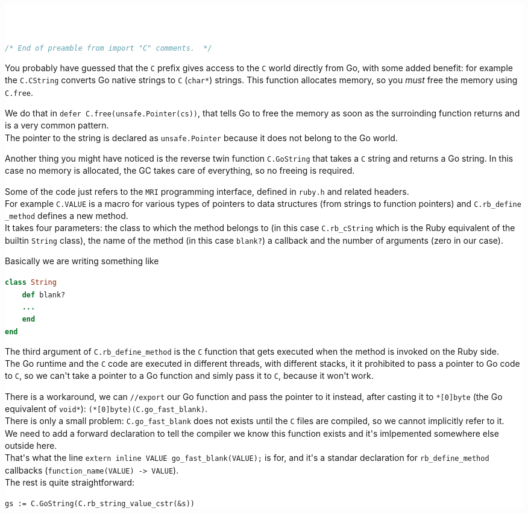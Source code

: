 ```C



/* End of preamble from import "C" comments.  */
```

You probably have guessed that the `C` prefix gives access to the `C` world directly from Go, with some added benefit: for example the `C.CString` converts Go native strings to `C` (`char*`) strings. This function allocates memory, so you *must* free the memory using `C.free`.   

We do that in `defer C.free(unsafe.Pointer(cs))`, that tells Go to free the memory as soon as the surroinding function returns and is a very common pattern.   
The pointer to the string is declared as `unsafe.Pointer` because it does not belong to the Go world.   

Another thing you might have noticed is the reverse twin function `C.GoString` that takes a `C` string and returns a Go string.  In this case no memory is allocated, the GC takes care of everything, so no freeing is required.   

Some of the code just refers to the `MRI` programming interface, defined in `ruby.h` and related headers.   
For example `C.VALUE` is a macro for various types of pointers to data structures (from strings to function pointers) and `C.rb_define_method` defines a new method.   
It takes four parameters: the class to which the method belongs to (in this case `C.rb_cString` which is the Ruby equivalent of the builtin `String` class), the name of the method (in this case `blank?`) a callback and the number of arguments (zero in our case).  

Basically we are writing something like

```ruby
class String
    def blank?
    ...
    end
end
```

The third argument of `C.rb_define_method` is the `C` function that gets executed when the method is invoked on the Ruby side.   
The Go runtime and the `C` code are executed in different threads, with different stacks, it it prohibited to pass a pointer to Go code to `C`, so we can't take a pointer to a Go function and simly pass it to `C`, because it won't work.   

There is a workaround, we can `//export` our Go function and pass the pointer to it instead, after casting it to `*[0]byte` (the Go equivalent of `void*`): `(*[0]byte)(C.go_fast_blank)`.   
There is only a small problem: `C.go_fast_blank` does not exists until the `C` files are compiled, so we cannot implicitly refer to it.   
We need to add a forward declaration to tell the compiler we know this function exists and it's imlpemented somewhere else outside here.   
That's what the line `extern inline VALUE go_fast_blank(VALUE);` is for, and it's a standar declaration for `rb_define_method` callbacks (`function_name(VALUE) -> VALUE`).   
The rest is quite straightforward:   

```
gs := C.GoString(C.rb_string_value_cstr(&s))
```
